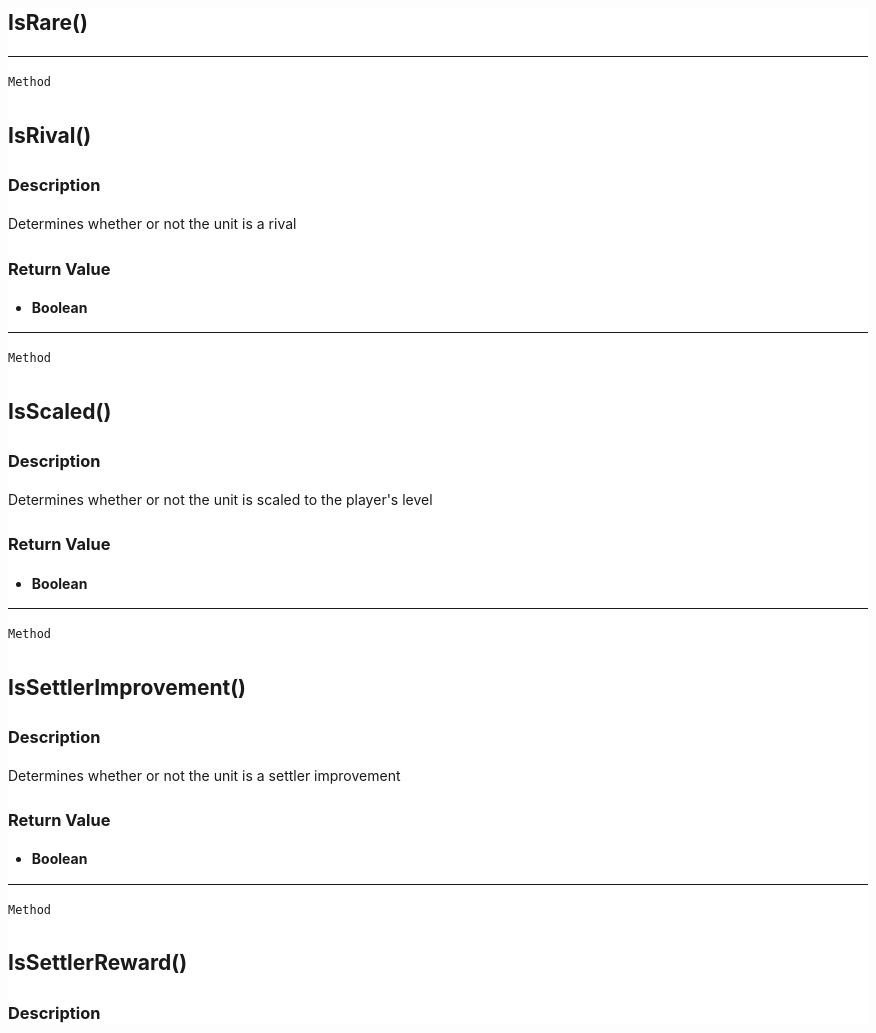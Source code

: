 IsRare()
--------

------------------------------------------------------------------------

`Method`

IsRival()
---------

### Description

Determines whether or not the unit is a rival

### Return Value

-   **Boolean**

------------------------------------------------------------------------

`Method`

IsScaled()
----------

### Description

Determines whether or not the unit is scaled to the player's level

### Return Value

-   **Boolean**

------------------------------------------------------------------------

`Method`

IsSettlerImprovement()
----------------------

### Description

Determines whether or not the unit is a settler improvement

### Return Value

-   **Boolean**

------------------------------------------------------------------------

`Method`

IsSettlerReward()
-----------------

### Description
